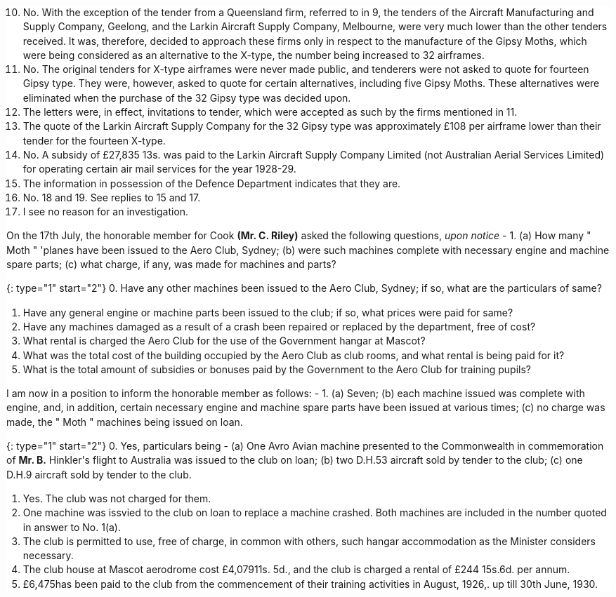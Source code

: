 10. No. With the exception of the tender from a Queensland firm, referred to in 9, the tenders of the Aircraft Manufacturing and Supply Company, Geelong, and the Larkin Aircraft Supply Company, Melbourne, were very much lower than the other tenders received. It was, therefore, decided to approach these firms only in respect to the manufacture of the Gipsy Moths, which were being considered as an alternative to the X-type, the number being increased to 32 airframes. 
11. No. The original tenders for X-type airframes were never made public, and tenderers were not asked to quote for fourteen Gipsy type. They were, however, asked to quote for certain alternatives, including five Gipsy Moths. These alternatives were eliminated when the purchase of the 32 Gipsy type was decided upon. 
12. The letters were, in effect, invitations to tender, which were accepted as such by the firms mentioned in 11. 
13. The quote of the Larkin Aircraft Supply Company for the 32 Gipsy type was approximately £108 per airframe lower than their tender for the fourteen X-type. 
14. No. A subsidy of £27,835 13s. was paid to the Larkin Aircraft Supply Company Limited (not Australian Aerial Services Limited) for operating certain air mail services for the year 1928-29. 
15. The information in possession of the Defence Department indicates that they are. 
16. No. 18 and 19. See replies to 15 and 17. 
17. I see no reason for an investigation. 

On the 17th July, the honorable member for Cook  **(Mr. C. Riley)**  asked the following questions,  *upon notice -*  1. (a) How many " Moth " 'planes have been issued to the Aero Club, Sydney; (b) were such machines complete with necessary engine and machine spare parts; (c) what charge, if any, was made for machines and parts? 

{: type="1" start="2"}
0. Have any other machines been issued to the Aero Club, Sydney; if so, what are the particulars of same? 
1. Have any general engine or machine parts been issued to the club; if so, what prices were paid for same? 
2. Have any machines damaged as a result of a crash been repaired or replaced by the department, free of cost? 
3. What rental is charged the Aero Club for the use of the Government hangar at Mascot? 
4. What was the total cost of the building occupied by the Aero Club as club rooms, and what rental is being paid for it? 
5. What is the total amount of subsidies or bonuses paid by the Government to the Aero Club for training pupils? 

I am now in a position to inform the honorable member as follows: - 1. (a) Seven; (b) each machine issued was complete with engine, and, in addition, certain necessary engine and machine spare parts have been issued at various times; (c) no charge was made, the " Moth " machines being issued on loan. 

{: type="1" start="2"}
0. Yes, particulars being - (a) One Avro Avian machine presented to the Commonwealth in commemoration of  **Mr. B.**  Hinkler's flight to Australia was issued to the club on loan; (b) two D.H.53 aircraft sold by tender to the club; (c) one D.H.9 aircraft sold by tender to the club. 
1. Yes. The club was not charged for them. 
2. One machine was issvied to the club on loan to replace a machine crashed. Both machines are included in the number quoted in answer to No. 1(a). 
3. The club is permitted to use, free of charge, in common with others, such hangar accommodation as the Minister considers necessary. 
4. The club house at Mascot aerodrome cost £4,07911s. 5d., and the club is charged a rental of £244 15s.6d. per annum. 
5. £6,475has been paid to the club from the commencement of their training activities in August, 1926,. up till 30th June, 1930. 
